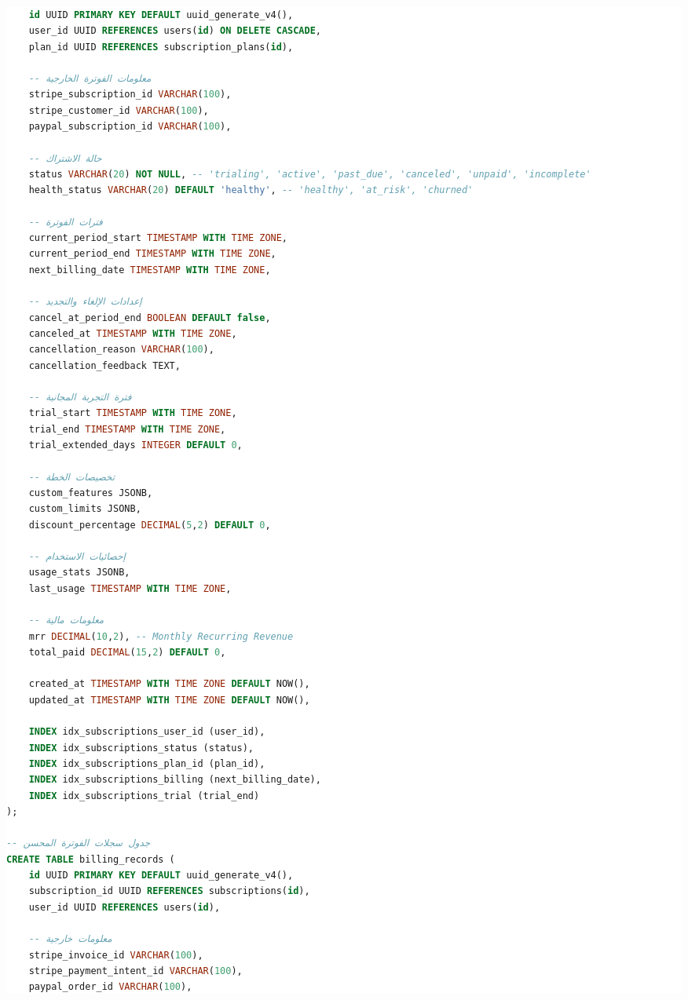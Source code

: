 ```sql
    id UUID PRIMARY KEY DEFAULT uuid_generate_v4(),
    user_id UUID REFERENCES users(id) ON DELETE CASCADE,
    plan_id UUID REFERENCES subscription_plans(id),
    
    -- معلومات الفوترة الخارجية
    stripe_subscription_id VARCHAR(100),
    stripe_customer_id VARCHAR(100),
    paypal_subscription_id VARCHAR(100),
    
    -- حالة الاشتراك
    status VARCHAR(20) NOT NULL, -- 'trialing', 'active', 'past_due', 'canceled', 'unpaid', 'incomplete'
    health_status VARCHAR(20) DEFAULT 'healthy', -- 'healthy', 'at_risk', 'churned'
    
    -- فترات الفوترة
    current_period_start TIMESTAMP WITH TIME ZONE,
    current_period_end TIMESTAMP WITH TIME ZONE,
    next_billing_date TIMESTAMP WITH TIME ZONE,
    
    -- إعدادات الإلغاء والتجديد
    cancel_at_period_end BOOLEAN DEFAULT false,
    canceled_at TIMESTAMP WITH TIME ZONE,
    cancellation_reason VARCHAR(100),
    cancellation_feedback TEXT,
    
    -- فترة التجربة المجانية
    trial_start TIMESTAMP WITH TIME ZONE,
    trial_end TIMESTAMP WITH TIME ZONE,
    trial_extended_days INTEGER DEFAULT 0,
    
    -- تخصيصات الخطة
    custom_features JSONB,
    custom_limits JSONB,
    discount_percentage DECIMAL(5,2) DEFAULT 0,
    
    -- إحصائيات الاستخدام
    usage_stats JSONB,
    last_usage TIMESTAMP WITH TIME ZONE,
    
    -- معلومات مالية
    mrr DECIMAL(10,2), -- Monthly Recurring Revenue
    total_paid DECIMAL(15,2) DEFAULT 0,
    
    created_at TIMESTAMP WITH TIME ZONE DEFAULT NOW(),
    updated_at TIMESTAMP WITH TIME ZONE DEFAULT NOW(),
    
    INDEX idx_subscriptions_user_id (user_id),
    INDEX idx_subscriptions_status (status),
    INDEX idx_subscriptions_plan_id (plan_id),
    INDEX idx_subscriptions_billing (next_billing_date),
    INDEX idx_subscriptions_trial (trial_end)
);

-- جدول سجلات الفوترة المحسن
CREATE TABLE billing_records (
    id UUID PRIMARY KEY DEFAULT uuid_generate_v4(),
    subscription_id UUID REFERENCES subscriptions(id),
    user_id UUID REFERENCES users(id),
    
    -- معلومات خارجية
    stripe_invoice_id VARCHAR(100),
    stripe_payment_intent_id VARCHAR(100),
    paypal_order_id VARCHAR(100),
```